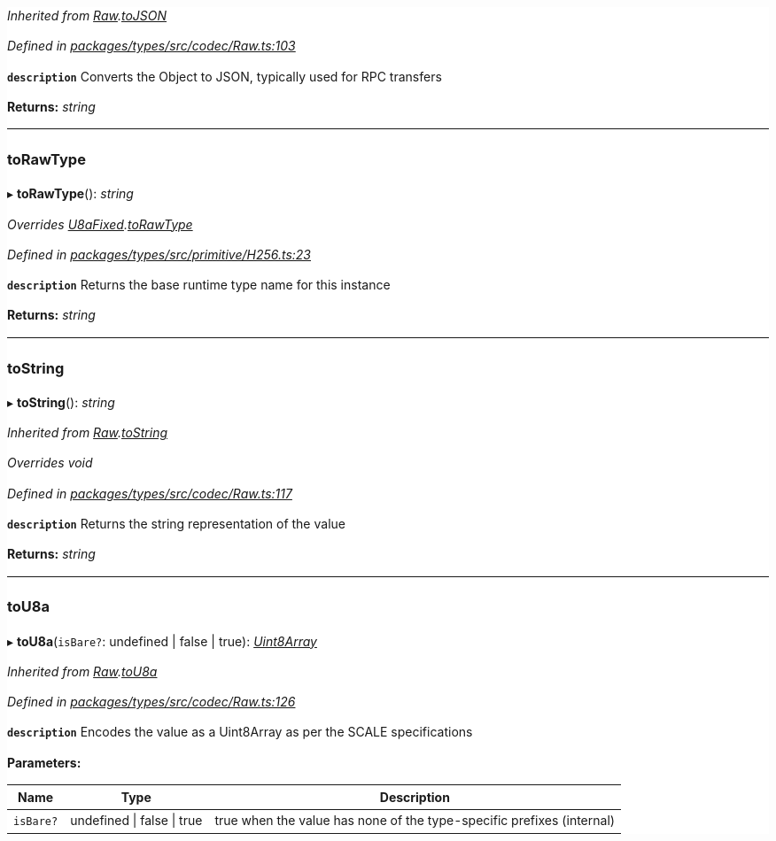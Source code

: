 *Inherited from [Raw](_codec_raw_.raw.md).[toJSON](_codec_raw_.raw.md#tojson)*

*Defined in [packages/types/src/codec/Raw.ts:103](https://github.com/polkadot-js/api/blob/7de647ec0b/packages/types/src/codec/Raw.ts#L103)*

**`description`** Converts the Object to JSON, typically used for RPC transfers

**Returns:** *string*

___

###  toRawType

▸ **toRawType**(): *string*

*Overrides [U8aFixed](_codec_u8afixed_.u8afixed.md).[toRawType](_codec_u8afixed_.u8afixed.md#torawtype)*

*Defined in [packages/types/src/primitive/H256.ts:23](https://github.com/polkadot-js/api/blob/7de647ec0b/packages/types/src/primitive/H256.ts#L23)*

**`description`** Returns the base runtime type name for this instance

**Returns:** *string*

___

###  toString

▸ **toString**(): *string*

*Inherited from [Raw](_codec_raw_.raw.md).[toString](_codec_raw_.raw.md#tostring)*

*Overrides void*

*Defined in [packages/types/src/codec/Raw.ts:117](https://github.com/polkadot-js/api/blob/7de647ec0b/packages/types/src/codec/Raw.ts#L117)*

**`description`** Returns the string representation of the value

**Returns:** *string*

___

###  toU8a

▸ **toU8a**(`isBare?`: undefined | false | true): *[Uint8Array](_codec_raw_.raw.md#static-uint8array)*

*Inherited from [Raw](_codec_raw_.raw.md).[toU8a](_codec_raw_.raw.md#tou8a)*

*Defined in [packages/types/src/codec/Raw.ts:126](https://github.com/polkadot-js/api/blob/7de647ec0b/packages/types/src/codec/Raw.ts#L126)*

**`description`** Encodes the value as a Uint8Array as per the SCALE specifications

**Parameters:**

Name | Type | Description |
------ | ------ | ------ |
`isBare?` | undefined &#124; false &#124; true | true when the value has none of the type-specific prefixes (internal)  |
